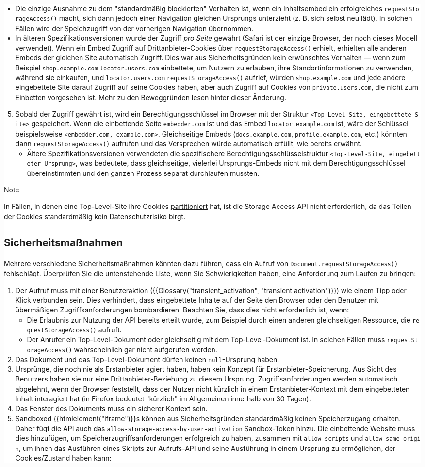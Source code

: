    - Die einzige Ausnahme zu dem "standardmäßig blockierten" Verhalten ist, wenn ein Inhaltsembed ein erfolgreiches `requestStorageAccess()` macht, sich dann jedoch einer Navigation gleichen Ursprungs unterzieht (z. B. sich selbst neu lädt). In solchen Fällen wird der Speichzugriff von der vorherigen Navigation übernommen.
   - In älteren Spezifikationsversionen wurde der Zugriff _pro Seite_ gewährt (Safari ist der einzige Browser, der noch dieses Modell verwendet). Wenn ein Embed Zugriff auf Drittanbieter-Cookies über `requestStorageAccess()` erhielt, erhielten alle anderen Embeds der gleichen Site automatisch Zugriff. Dies war aus Sicherheitsgründen kein erwünschtes Verhalten — wenn zum Beispiel `shop.example.com` `locator.users.com` einbettete, um Nutzern zu erlauben, ihre Standortinformationen zu verwenden, während sie einkaufen, und `locator.users.com` `requestStorageAccess()` aufrief, würden `shop.example.com` und jede andere eingebettete Site darauf Zugriff auf seine Cookies haben, aber auch Zugriff auf Cookies von `private.users.com`, die nicht zum Einbetten vorgesehen ist. [Mehr zu den Beweggründen lesen](https://github.com/privacycg/storage-access/issues/113) hinter dieser Änderung.
5. Sobald der Zugriff gewährt ist, wird ein Berechtigungsschlüssel im Browser mit der Struktur `<Top-Level-Site, eingebettete Site>` gespeichert. Wenn die einbettende Seite `embedder.com` ist und das Embed `locator.example.com` ist, wäre der Schlüssel beispielsweise `<embedder.com, example.com>`. Gleichseitige Embeds (`docs.example.com`, `profile.example.com`, etc.) könnten dann `requestStorageAccess()` aufrufen und das Versprechen würde automatisch erfüllt, wie bereits erwähnt.
   - Ältere Spezifikationsversionen verwendeten die spezifischere Berechtigungsschlüsselstruktur `<Top-Level-Site, eingebetteter Ursprung>`, was bedeutete, dass gleichseitige, vielerlei Ursprungs-Embeds nicht mit dem Berechtigungsschlüssel übereinstimmten und den ganzen Prozess separat durchlaufen mussten.

> [!NOTE]
> In Fällen, in denen eine Top-Level-Site ihre Cookies [partitioniert](#unpartitionierte_versus_partitionierte_cookies) hat, ist die Storage Access API nicht erforderlich, da das Teilen der Cookies standardmäßig kein Datenschutzrisiko birgt.

## Sicherheitsmaßnahmen

Mehrere verschiedene Sicherheitsmaßnahmen könnten dazu führen, dass ein Aufruf von [`Document.requestStorageAccess()`](/de/docs/Web/API/Document/requestStorageAccess) fehlschlägt. Überprüfen Sie die untenstehende Liste, wenn Sie Schwierigkeiten haben, eine Anforderung zum Laufen zu bringen:

1. Der Aufruf muss mit einer Benutzeraktion ({{Glossary("transient_activation", "transient activation")}}) wie einem Tipp oder Klick verbunden sein. Dies verhindert, dass eingebettete Inhalte auf der Seite den Browser oder den Benutzer mit übermäßigen Zugriffsanforderungen bombardieren. Beachten Sie, dass dies nicht erforderlich ist, wenn:
   - Die Erlaubnis zur Nutzung der API bereits erteilt wurde, zum Beispiel durch einen anderen gleichseitigen Ressource, die `requestStorageAccess()` aufruft.
   - Der Anrufer ein Top-Level-Dokument oder gleichseitig mit dem Top-Level-Dokument ist. In solchen Fällen muss `requestStorageAccess()` wahrscheinlich gar nicht aufgerufen werden.
2. Das Dokument und das Top-Level-Dokument dürfen keinen `null`-Ursprung haben.
3. Ursprünge, die noch nie als Erstanbieter agiert haben, haben kein Konzept für Erstanbieter-Speicherung. Aus Sicht des Benutzers haben sie nur eine Drittanbieter-Beziehung zu diesem Ursprung. Zugriffsanforderungen werden automatisch abgelehnt, wenn der Browser feststellt, dass der Nutzer nicht kürzlich in einem Erstanbieter-Kontext mit dem eingebetteten Inhalt interagiert hat (in Firefox bedeutet "kürzlich" im Allgemeinen innerhalb von 30 Tagen).
4. Das Fenster des Dokuments muss ein [sicherer Kontext](/de/docs/Web/Security/Secure_Contexts) sein.
5. Sandboxed {{htmlelement("iframe")}}s können aus Sicherheitsgründen standardmäßig keinen Speicherzugang erhalten. Daher fügt die API auch das `allow-storage-access-by-user-activation` [Sandbox-Token](/de/docs/Web/HTML/Reference/Elements/iframe#sandbox) hinzu. Die einbettende Website muss dies hinzufügen, um Speicherzugriffsanforderungen erfolgreich zu haben, zusammen mit `allow-scripts` und `allow-same-origin`, um ihnen das Ausführen eines Skripts zur Aufrufs-API und seine Ausführung in einem Ursprung zu ermöglichen, der Cookies/Zustand haben kann:
